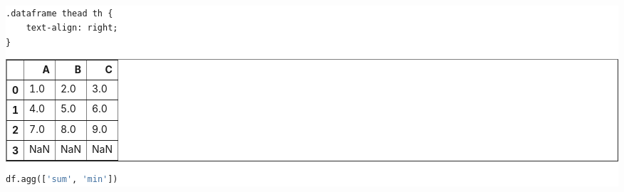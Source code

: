     .dataframe thead th {
        text-align: right;
    }
</style>
<table border="1" class="dataframe">
  <thead>
    <tr style="text-align: right;">
      <th></th>
      <th>A</th>
      <th>B</th>
      <th>C</th>
    </tr>
  </thead>
  <tbody>
    <tr>
      <th>0</th>
      <td>1.0</td>
      <td>2.0</td>
      <td>3.0</td>
    </tr>
    <tr>
      <th>1</th>
      <td>4.0</td>
      <td>5.0</td>
      <td>6.0</td>
    </tr>
    <tr>
      <th>2</th>
      <td>7.0</td>
      <td>8.0</td>
      <td>9.0</td>
    </tr>
    <tr>
      <th>3</th>
      <td>NaN</td>
      <td>NaN</td>
      <td>NaN</td>
    </tr>
  </tbody>
</table>
</div>




```python
df.agg(['sum', 'min'])
```




<div>
<style scoped>
    .dataframe tbody tr th:only-of-type {
        vertical-align: middle;
    }
